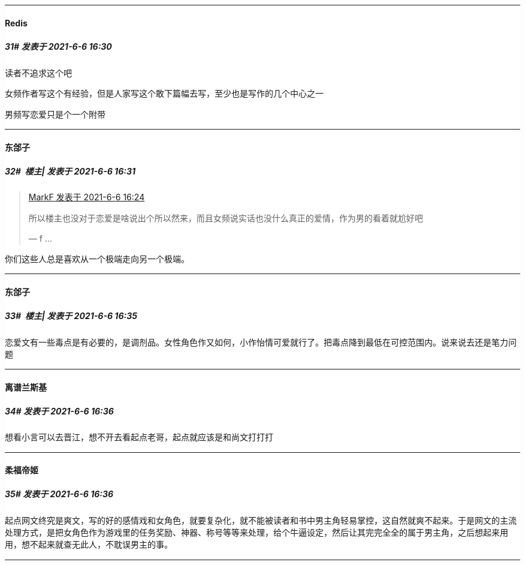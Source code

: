 
*****

####  Redis  
##### 31#       发表于 2021-6-6 16:30


读者不追求这个吧


女频作者写这个有经验，但是人家写这个敢下篇幅去写，至少也是写作的几个中心之一

男频写恋爱只是个一个附带


*****

####  东郃子  
##### 32#         楼主| 发表于 2021-6-6 16:31


<blockquote><a href="httphttps://bbs.saraba1st.com/2b/forum.php?mod=redirect&amp;goto=findpost&amp;pid=51494140&amp;ptid=2008396" target="_blank">MarkF 发表于 2021-6-6 16:24</a>

所以楼主也没对于恋爱是啥说出个所以然来，而且女频说实话也没什么真正的爱情，作为男的看着就尬好吧


— f ...</blockquote>
你们这些人总是喜欢从一个极端走向另一个极端。


*****

####  东郃子  
##### 33#         楼主| 发表于 2021-6-6 16:35


恋爱文有一些毒点是有必要的，是调剂品。女性角色作又如何，小作怡情可爱就行了。把毒点降到最低在可控范围内。说来说去还是笔力问题


*****

####  离谱兰斯基  
##### 34#       发表于 2021-6-6 16:36


想看小言可以去晋江，想不开去看起点老哥，起点就应该是和尚文打打打


*****

####  柔福帝姬  
##### 35#       发表于 2021-6-6 16:36


起点网文终究是爽文，写的好的感情戏和女角色，就要复杂化，就不能被读者和书中男主角轻易掌控，这自然就爽不起来。于是网文的主流处理方式，是把女角色作为游戏里的任务奖励、神器、称号等等来处理，给个牛逼设定，然后让其完完全全的属于男主角，之后想起来用用，想不起来就查无此人，不耽误男主的事。


*****
